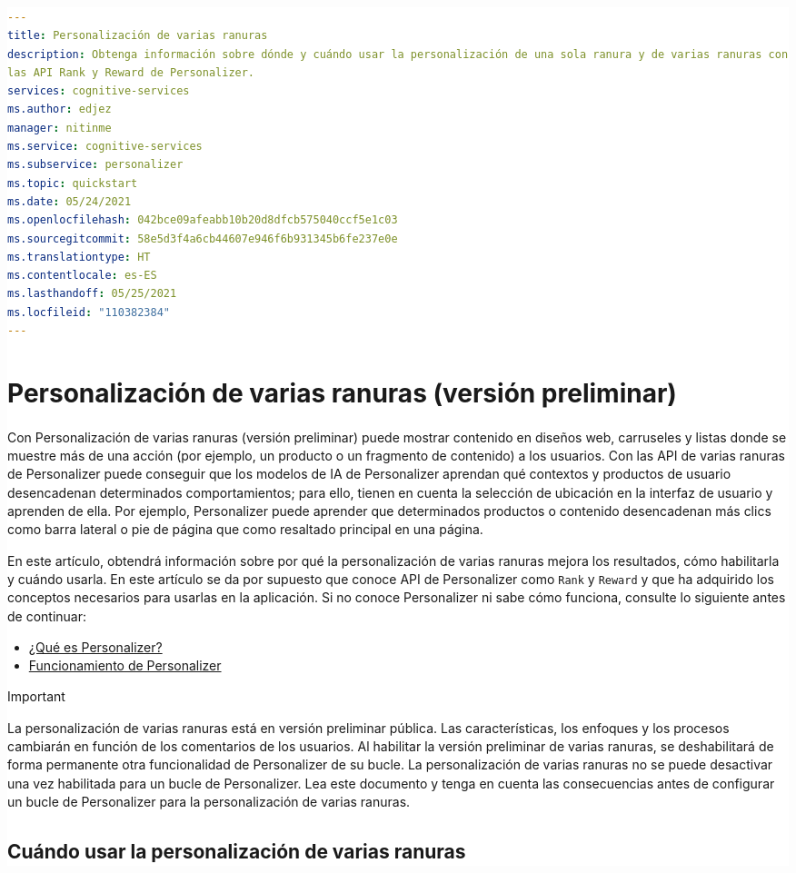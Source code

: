 ```yaml
---
title: Personalización de varias ranuras
description: Obtenga información sobre dónde y cuándo usar la personalización de una sola ranura y de varias ranuras con las API Rank y Reward de Personalizer.
services: cognitive-services
ms.author: edjez
manager: nitinme
ms.service: cognitive-services
ms.subservice: personalizer
ms.topic: quickstart
ms.date: 05/24/2021
ms.openlocfilehash: 042bce09afeabb10b20d8dfcb575040ccf5e1c03
ms.sourcegitcommit: 58e5d3f4a6cb44607e946f6b931345b6fe237e0e
ms.translationtype: HT
ms.contentlocale: es-ES
ms.lasthandoff: 05/25/2021
ms.locfileid: "110382384"
---
```

# <a name="multi-slot-personalization-preview"></a>Personalización de varias ranuras (versión preliminar)

Con Personalización de varias ranuras (versión preliminar) puede mostrar contenido en diseños web, carruseles y listas donde se muestre más de una acción (por ejemplo, un producto o un fragmento de contenido) a los usuarios. Con las API de varias ranuras de Personalizer puede conseguir que los modelos de IA de Personalizer aprendan qué contextos y productos de usuario desencadenan determinados comportamientos; para ello, tienen en cuenta la selección de ubicación en la interfaz de usuario y aprenden de ella. Por ejemplo, Personalizer puede aprender que determinados productos o contenido desencadenan más clics como barra lateral o pie de página que como resaltado principal en una página.

En este artículo, obtendrá información sobre por qué la personalización de varias ranuras mejora los resultados, cómo habilitarla y cuándo usarla. En este artículo se da por supuesto que conoce API de Personalizer como `Rank` y `Reward` y que ha adquirido los conceptos necesarios para usarlas en la aplicación. Si no conoce Personalizer ni sabe cómo funciona, consulte lo siguiente antes de continuar:

* [¿Qué es Personalizer?](what-is-personalizer.md) 
* [Funcionamiento de Personalizer](how-personalizer-works.md) 

> [!IMPORTANT] 
>  La personalización de varias ranuras está en versión preliminar pública. Las características, los enfoques y los procesos cambiarán en función de los comentarios de los usuarios. Al habilitar la versión preliminar de varias ranuras, se deshabilitará de forma permanente otra funcionalidad de Personalizer de su bucle. La personalización de varias ranuras no se puede desactivar una vez habilitada para un bucle de Personalizer. Lea este documento y tenga en cuenta las consecuencias antes de configurar un bucle de Personalizer para la personalización de varias ranuras.



## <a name="when-to-use-multi-slot-personalization"></a>Cuándo usar la personalización de varias ranuras

